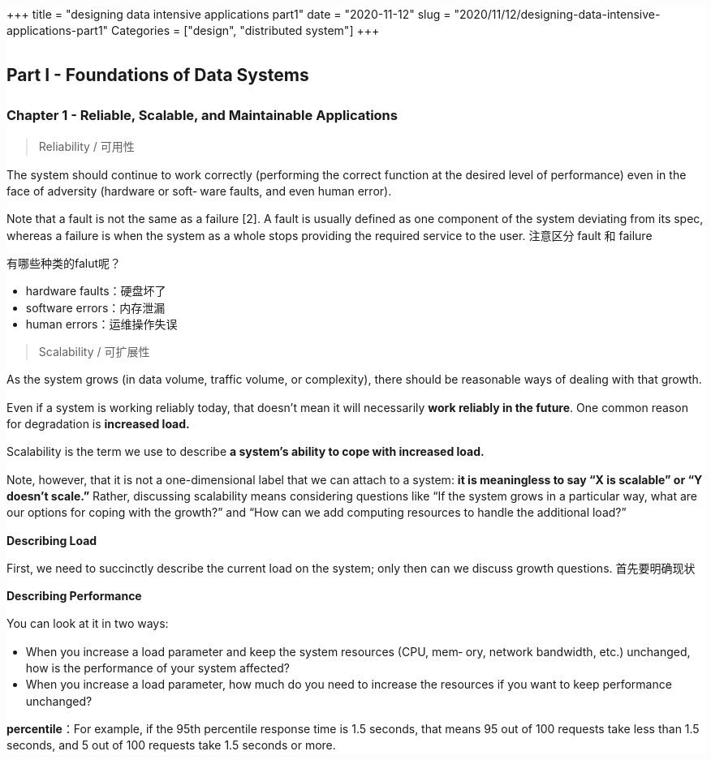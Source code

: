 +++
title = "designing data intensive applications part1"
date = "2020-11-12"
slug = "2020/11/12/designing-data-intensive-applications-part1"
Categories = ["design", "distributed system"]
+++

## Part I - Foundations of Data Systems

### Chapter 1 - Reliable, Scalable, and Maintainable Applications

> Reliability  / 可用性

The system should continue to work correctly (performing the correct function at the desired level of performance) even in the face of adversity (hardware or soft‐ ware faults, and even human error).

Note that a fault is not the same as a failure [2]. A fault is usually defined as one component of the system deviating from its spec, whereas a failure is when the system as a whole stops providing the required service to the user. 注意区分 fault 和 failure

有哪些种类的falut呢？

- hardware faults：硬盘坏了
- software errors：内存泄漏
- human errors：运维操作失误

> Scalability / 可扩展性

As the system grows (in data volume, traffic volume, or complexity), there should be reasonable ways of dealing with that growth.

Even if a system is working reliably today, that doesn’t mean it will necessarily **work reliably in the future**. One common reason for degradation is **increased load.**

Scalability is the term we use to describe **a system’s ability to cope with increased load.**

Note, however, that it is not a one-dimensional label that we can attach to a system: **it is meaningless to say “X is scalable” or “Y doesn’t scale.”** Rather, discussing scalability means considering questions like “If the system grows in a particular way, what are our options for coping with the growth?” and “How can we add computing resources to handle the additional load?”

**Describing Load**

First, we need to succinctly describe the current load on the system; only then can we discuss growth questions. 首先要明确现状

**Describing Performance**

You can look at it in two ways:

- When you increase a load parameter and keep the system resources (CPU, mem‐ ory, network bandwidth, etc.) unchanged, how is the performance of your system affected?
- When you increase a load parameter, how much do you need to increase the resources if you want to keep performance unchanged?

**percentile**：For example, if the 95th percentile response time is 1.5 seconds, that means 95 out of 100 requests take less than 1.5 seconds, and 5 out of 100 requests take 1.5 seconds or more.
